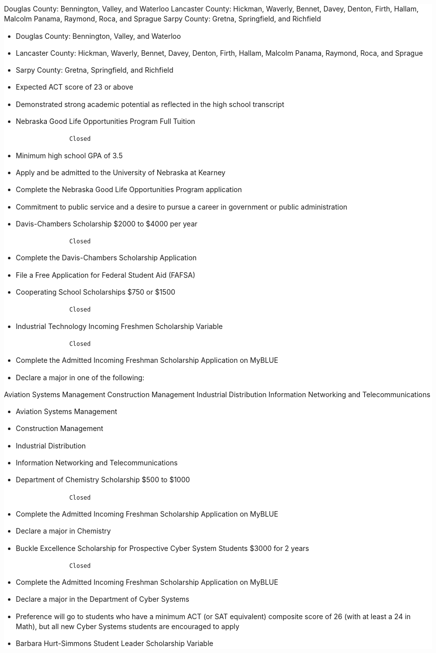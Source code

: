 Douglas County: Bennington, Valley, and Waterloo
Lancaster County: Hickman, Waverly, Bennet, Davey, Denton, Firth, Hallam, Malcolm Panama, Raymond, Roca, and Sprague
Sarpy County: Gretna, Springfield, and Richfield
- Douglas County: Bennington, Valley, and Waterloo
- Lancaster County: Hickman, Waverly, Bennet, Davey, Denton, Firth, Hallam, Malcolm Panama, Raymond, Roca, and Sprague
- Sarpy County: Gretna, Springfield, and Richfield
- Expected ACT score of 23 or above
- Demonstrated strong academic potential as reflected in the high school transcript
- Nebraska Good Life Opportunities Program
    				Full Tuition
    				
    				 Closed
- Minimum high school GPA of 3.5
- Apply and be admitted to the University of Nebraska at Kearney
- Complete the Nebraska Good Life Opportunities Program application
- Commitment to public service and a desire to pursue a career in government or public administration
- Davis-Chambers Scholarship
    				$2000 to $4000 per year
    				
    				 Closed
- Complete the Davis-Chambers Scholarship Application
- File a Free Application for Federal Student Aid (FAFSA)
- Cooperating School Scholarships
    				$750 or $1500
    				
    				 Closed
- Industrial Technology Incoming Freshmen Scholarship
    				Variable
    				
    				 Closed
- Complete the Admitted Incoming Freshman Scholarship Application on MyBLUE
- Declare a major in one of the following:

Aviation Systems Management
Construction Management
Industrial Distribution
Information Networking and Telecommunications
- Aviation Systems Management
- Construction Management
- Industrial Distribution
- Information Networking and Telecommunications
- Department of Chemistry Scholarship
    				$500 to $1000
    				
    				 Closed
- Complete the Admitted Incoming Freshman Scholarship Application on MyBLUE
- Declare a major in Chemistry
- Buckle Excellence Scholarship for Prospective Cyber System Students
    				$3000 for 2 years
    				
    				 Closed
- Complete the Admitted Incoming Freshman Scholarship Application on MyBLUE
- Declare a major in the Department of Cyber Systems
- Preference will go to students who have a minimum ACT (or SAT equivalent) composite score of 26 (with at least a 24 in Math), but all new Cyber Systems students are encouraged to apply
- Barbara Hurt-Simmons Student Leader Scholarship
    				Variable
    				